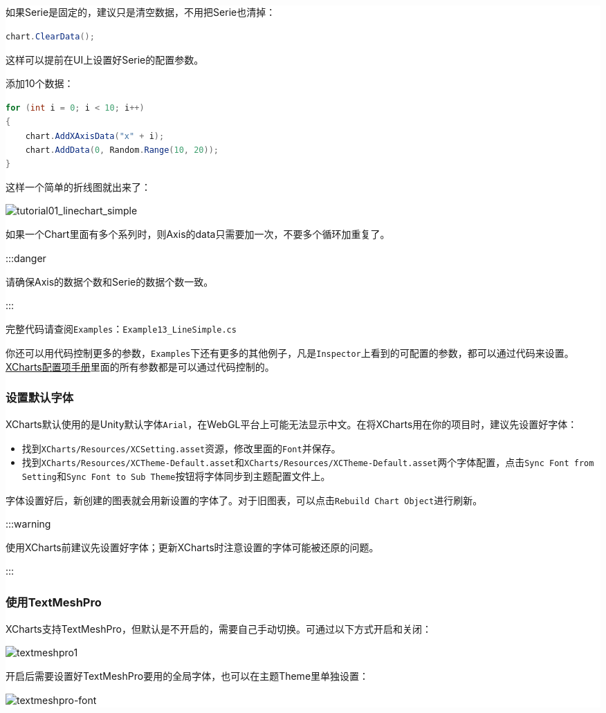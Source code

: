 如果Serie是固定的，建议只是清空数据，不用把Serie也清掉：

```csharp
chart.ClearData();
```

这样可以提前在UI上设置好Serie的配置参数。

添加10个数据：

```csharp
for (int i = 0; i < 10; i++)
{
    chart.AddXAxisData("x" + i);
    chart.AddData(0, Random.Range(10, 20));
}
```

这样一个简单的折线图就出来了：

![tutorial01_linechart_simple](img/tutorial01_linechart_simple.png)

如果一个Chart里面有多个系列时，则Axis的data只需要加一次，不要多个循环加重复了。

:::danger

请确保Axis的数据个数和Serie的数据个数一致。

:::

完整代码请查阅`Examples`：`Example13_LineSimple.cs`  

你还可以用代码控制更多的参数，`Examples`下还有更多的其他例子，凡是`Inspector`上看到的可配置的参数，都可以通过代码来设置。[XCharts配置项手册](configuration.md)里面的所有参数都是可以通过代码控制的。

### 设置默认字体

XCharts默认使用的是Unity默认字体`Arial`，在WebGL平台上可能无法显示中文。在将XCharts用在你的项目时，建议先设置好字体：

- 找到`XCharts/Resources/XCSetting.asset`资源，修改里面的`Font`并保存。
- 找到`XCharts/Resources/XCTheme-Default.asset`和`XCharts/Resources/XCTheme-Default.asset`两个字体配置，点击`Sync Font from Setting`和`Sync Font to Sub Theme`按钮将字体同步到主题配置文件上。

字体设置好后，新创建的图表就会用新设置的字体了。对于旧图表，可以点击`Rebuild Chart Object`进行刷新。

:::warning

使用XCharts前建议先设置好字体；更新XCharts时注意设置的字体可能被还原的问题。

:::

### 使用TextMeshPro

XCharts支持TextMeshPro，但默认是不开启的，需要自己手动切换。可通过以下方式开启和关闭：

![textmeshpro1](img/tutorial01_textmeshpro.png)

开启后需要设置好TextMeshPro要用的全局字体，也可以在主题Theme里单独设置：

![textmeshpro-font](img/tutorial01_textmeshpro_font.png)

